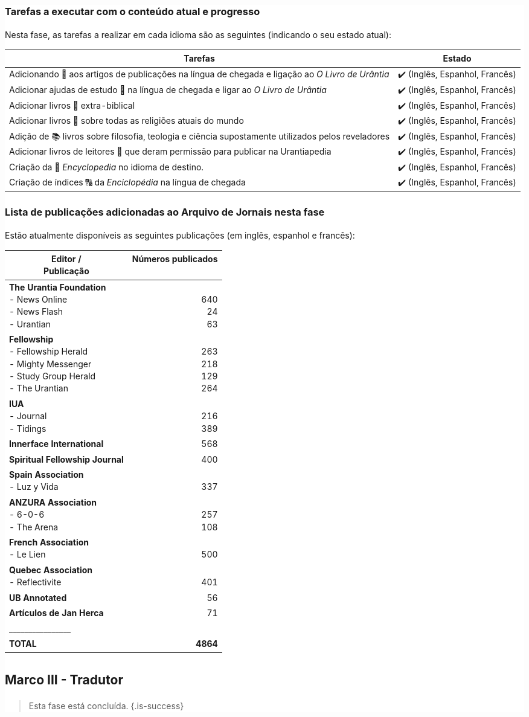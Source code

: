 ### Tarefas a executar com o conteúdo atual e progresso

Nesta fase, as tarefas a realizar em cada idioma são as seguintes (indicando o seu estado atual):

Tarefas | Estado
--- | ---
Adicionando :page_with_curl: aos artigos de publicações na língua de chegada e ligação ao _O Livro de Urântia_ | :heavy_check_mark: (Inglês, Espanhol, Francês)
Adicionar ajudas de estudo :notebook: na língua de chegada e ligar ao _O Livro de Urântia_ | :heavy_check_mark: (Inglês, Espanhol, Francês)
Adicionar livros :green_book: extra-biblical | :heavy_check_mark: (Inglês, Espanhol, Francês)
Adicionar livros :orange_book: sobre todas as religiões atuais do mundo | :heavy_check_mark: (Inglês, Espanhol, Francês)
Adição de :books: livros sobre filosofia, teologia e ciência supostamente utilizados pelos reveladores | :heavy_check_mark: (Inglês, Espanhol, Francês)
Adicionar livros de leitores :notebook_with_decorative_cover: que deram permissão para publicar na Urantiapedia | :heavy_check_mark: (Inglês, Espanhol, Francês)
Criação da :card_index: _Encyclopedia_ no idioma de destino. | :heavy_check_mark: (Inglês, Espanhol, Francês)
Criação de índices :capital_abcd: da _Enciclopédia_ na língua de chegada | :heavy_check_mark: (Inglês, Espanhol, Francês)


### Lista de publicações adicionadas ao Arquivo de Jornais nesta fase

Estão atualmente disponíveis as seguintes publicações (em inglês, espanhol e francês):

<div class="urantiapedia-table-wrapper">

Editor /<br>Publicação | Números publicados
--- | ---:
**The Urantia Foundation**<br>\- News Online<br>\- News Flash<br>\- Urantian | &nbsp;<br>640<br>24<br>63
**Fellowship**<br>\- Fellowship Herald<br>\- Mighty Messenger<br>\- Study Group Herald<br>\- The Urantian | &nbsp;<br>263<br>218<br>129<br>264
**IUA**<br>\- Journal<br>\- Tidings | &nbsp;<br>216<br>389
**Innerface International**       | 568
**Spiritual Fellowship Journal**  | 400
**Spain Association**<br>\- Luz y Vida | &nbsp;<br>337
**ANZURA Association**<br>\- 6-0-6<br>\- The Arena| &nbsp;<br>257<br>108
**French Association**<br>\- Le Lien| &nbsp;<br>500
**Quebec Association**<br>\- Reflectivite | &nbsp;<br>401
**UB Annotated**                  |  56
**Artículos de Jan Herca**        |  71
\_\_\_\_\_\_\_\_\_\_\_\_\_\_\_\_  | 
**TOTAL**                         | **4864**

</div>

## Marco III - Tradutor

> Esta fase está concluída.
{.is-success}
